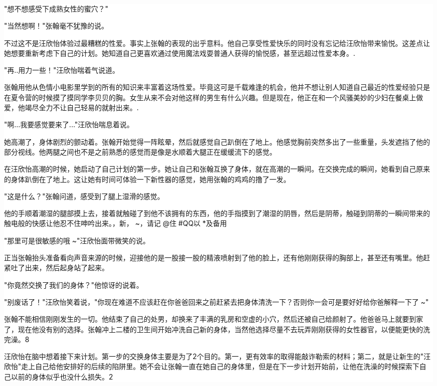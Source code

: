 "想不想感受下成熟女性的蜜穴？"



"当然想啊！"张翰毫不犹豫的说。





不过这不是汪欣怡体验过最糟糕的性爱。事实上张翰的表现的出乎意料。他自己享受性爱快乐的同时没有忘记给汪欣怡带来愉悦。这差点让她想要重新考虑下自己的计划。她知道自己更喜欢通过使用魔法戏耍普通人获得的愉悦感，甚至远超过性爱本身。.



"再..用力一些！"汪欣怡喘着气说道。



张翰用他从色情小电影里学到的所有的知识来丰富着这场性爱。毕竟这可是千载难逢的机会，他并不想让别人知道自己最近的性爱经验只是在夏令营的时候摸了摸同学李贝贝的胸。女生从来不会对他这样的男生有什么兴趣。但是现在，他正在和一个风骚美妙的少妇在餐桌上做爱，他竭尽全力不让自己轻易的就射出来。.



"啊...我要感觉要来了..."汪欣怡喘息着说。



她高潮了，身体剧烈的颤动着。张翰开始觉得一阵眩晕，然后就感觉自己趴倒在了地上。他感觉胸前突然多出了一些重量，头发遮挡了他的部分视线。他两腿之间也不是之前熟悉的感觉而是像是水顺着大腿正在缓缓流下的感觉。





在汪欣怡高潮的时候，她启动了自己计划的第一步。她让自己和张翰互换了身体，就在高潮的一瞬间。在交换完成的瞬间，她看到自己原来的身体趴倒在了地上。这让她有时间可体验一下新性器的感觉，她用张翰的鸡鸡的撸了一发。



"这是什么？"张翰问道，感受到了腿上湿滑的感觉。



他的手顺着潮湿的腿部摸上去，接着就触碰了到他不该拥有的东西，他的手指摸到了潮湿的阴唇，然后是阴蒂，触碰到阴蒂的一瞬间带来的触电般的快感让他忍不住呻吟出来。，新， ~，请记 @住 #QQ以 *及备用



"那里可是很敏感的哦 ~"汪欣怡面带微笑的说。



正当张翰抬头准备看向声音来源的时候，迎接他的是一股接一股的精液喷射到了他的脸上，还有他刚刚获得的胸部上，甚至还有嘴里。他赶紧吐了出来，然后起身站了起来。





"你竟然交换了我们的身体？"他惊讶的说着。



"别废话了！"汪欣怡笑着说，"你现在难道不应该赶在你爸爸回来之前赶紧去把身体清洗一下？否则你一会可是要好好给你爸解释一下了 ~"



张翰不能相信刚刚发生的一切。他结束了自己的处男，却换来了丰满的乳房和空虚的小穴，然后还被自己给颜射了。他爸爸马上就要到家了，现在他没有别的选择。张翰冲上二楼的卫生间开始冲洗自己新的身体，当然他选择尽量不去玩弄刚刚获得的女性器官，以便能更快的洗完澡。8





汪欣怡在脑中想着接下来计划。第一步的交换身体主要是为了2个目的。第一，更有效率的取得能敲诈勒索的材料；第二，就是让新生的"汪欣怡"走上自己给他安排好的后续的陷阱里。她不会让张翰一直在她自己的身体里，但是在下一步计划开始前，让他在洗澡的时候探索下自己以前的身体似乎也没什么损失。2
